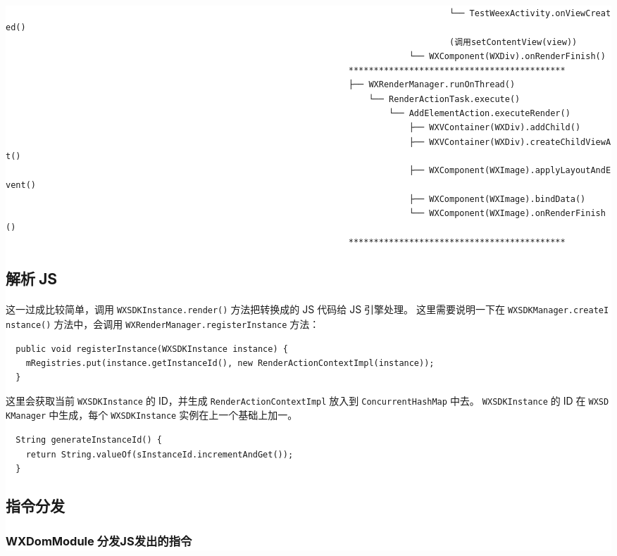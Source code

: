 ```
                                                                                        └── TestWeexActivity.onViewCreated()
                                                                                        (调用setContentView(view))
                                                                                └── WXComponent(WXDiv).onRenderFinish()
                                                                    *******************************************
                                                                    ├── WXRenderManager.runOnThread()
                                                                        └── RenderActionTask.execute()
                                                                            └── AddElementAction.executeRender()
                                                                                ├── WXVContainer(WXDiv).addChild()
                                                                                ├── WXVContainer(WXDiv).createChildViewAt()
                                                                                ├── WXComponent(WXImage).applyLayoutAndEvent()
                                                                                ├── WXComponent(WXImage).bindData()
                                                                                └── WXComponent(WXImage).onRenderFinish()
                                                                    *******************************************
```

## 解析 JS

这一过成比较简单，调用 `WXSDKInstance.render()` 方法把转换成的 JS 代码给 JS 引擎处理。
这里需要说明一下在 `WXSDKManager.createInstance()` 方法中，会调用 `WXRenderManager.registerInstance` 方法：

```
  public void registerInstance(WXSDKInstance instance) {
    mRegistries.put(instance.getInstanceId(), new RenderActionContextImpl(instance));
  }
```

这里会获取当前 `WXSDKInstance` 的 ID，并生成 `RenderActionContextImpl` 放入到 `ConcurrentHashMap` 中去。
`WXSDKInstance` 的 ID 在 `WXSDKManager` 中生成，每个 `WXSDKInstance` 实例在上一个基础上加一。

```
  String generateInstanceId() {
    return String.valueOf(sInstanceId.incrementAndGet());
  }
```

## 指令分发

### WXDomModule 分发JS发出的指令
